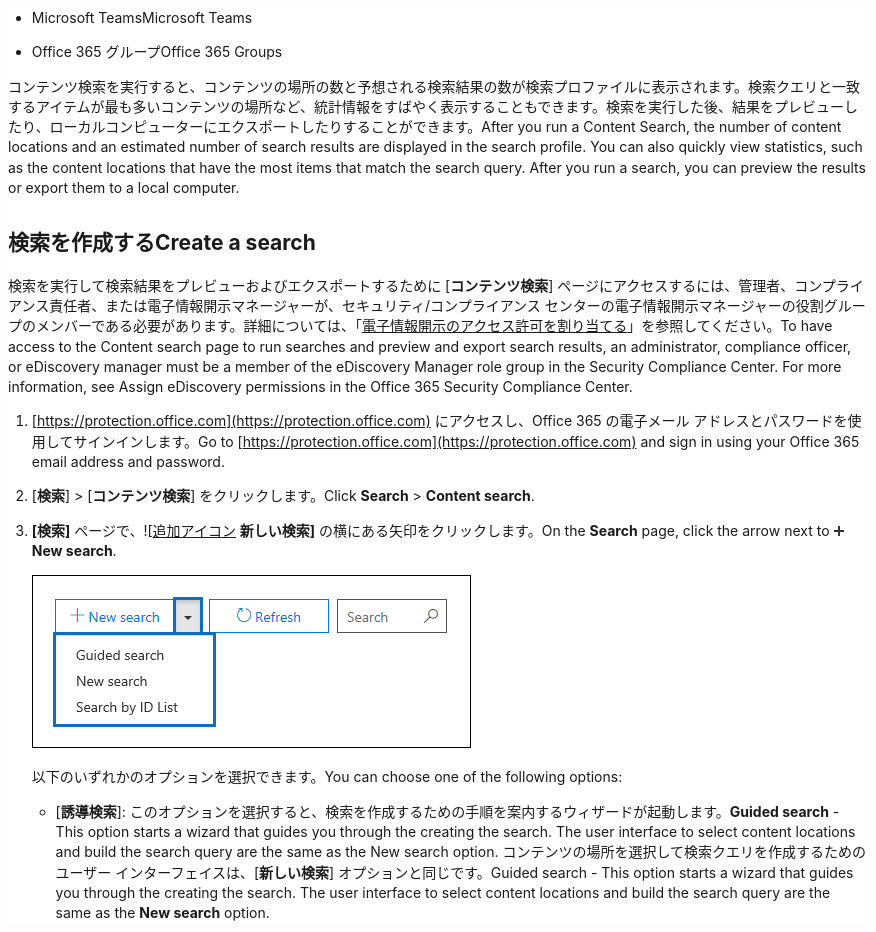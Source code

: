 - <span data-ttu-id="66986-112">Microsoft Teams</span><span class="sxs-lookup"><span data-stu-id="66986-112">Microsoft Teams</span></span> 
    
- <span data-ttu-id="66986-113">Office 365 グループ</span><span class="sxs-lookup"><span data-stu-id="66986-113">Office 365 Groups</span></span>
    
<span data-ttu-id="66986-p103">コンテンツ検索を実行すると、コンテンツの場所の数と予想される検索結果の数が検索プロファイルに表示されます。検索クエリと一致するアイテムが最も多いコンテンツの場所など、統計情報をすばやく表示することもできます。検索を実行した後、結果をプレビューしたり、ローカルコンピューターにエクスポートしたりすることができます。</span><span class="sxs-lookup"><span data-stu-id="66986-p103">After you run a Content Search, the number of content locations and an estimated number of search results are displayed in the search profile. You can also quickly view statistics, such as the content locations that have the most items that match the search query. After you run a search, you can preview the results or export them to a local computer.</span></span>

## <a name="create-a-search"></a><span data-ttu-id="66986-117">検索を作成する</span><span class="sxs-lookup"><span data-stu-id="66986-117">Create a search</span></span>

<span data-ttu-id="66986-p104">検索を実行して検索結果をプレビューおよびエクスポートするために [**コンテンツ検索**] ページにアクセスするには、管理者、コンプライアンス責任者、または電子情報開示マネージャーが、セキュリティ/コンプライアンス センターの電子情報開示マネージャーの役割グループのメンバーである必要があります。詳細については、「[電子情報開示のアクセス許可を割り当てる](assign-ediscovery-permissions.md)」を参照してください。</span><span class="sxs-lookup"><span data-stu-id="66986-p104">To have access to the Content search page to run searches and preview and export search results, an administrator, compliance officer, or eDiscovery manager must be a member of the eDiscovery Manager role group in the Security  Compliance Center. For more information, see Assign eDiscovery permissions in the Office‍ 365 Security  Compliance Center.</span></span>
  
1. <span data-ttu-id="66986-120">[https://protection.office.com](https://protection.office.com) にアクセスし、Office 365 の電子メール アドレスとパスワードを使用してサインインします。</span><span class="sxs-lookup"><span data-stu-id="66986-120">Go to [https://protection.office.com](https://protection.office.com) and sign in using your Office 365 email address and password.</span></span>
    
2. <span data-ttu-id="66986-121">[**検索**] \> [**コンテンツ検索**] をクリックします。</span><span class="sxs-lookup"><span data-stu-id="66986-121">Click **Search** \> **Content search**.</span></span>
    
3. <span data-ttu-id="66986-122">**[検索]** ページで、![[追加アイコン](media/8ee52980-254b-440b-99a2-18d068de62d3.gif) **新しい検索]** の横にある矢印をクリックします。</span><span class="sxs-lookup"><span data-stu-id="66986-122">On the **Search** page, click the arrow next to ![Add icon](media/8ee52980-254b-440b-99a2-18d068de62d3.gif) **New search**.</span></span> 
    
    ![新しい検索のドロップダウン リスト](media/76b25861-55c5-4f50-9d48-9e2be2d0d078.png)
  
    <span data-ttu-id="66986-124">以下のいずれかのオプションを選択できます。</span><span class="sxs-lookup"><span data-stu-id="66986-124">You can choose one of the following options:</span></span>
    
    - <span data-ttu-id="66986-125">[**誘導検索**]: このオプションを選択すると、検索を作成するための手順を案内するウィザードが起動します。</span><span class="sxs-lookup"><span data-stu-id="66986-125">**Guided search** - This option starts a wizard that guides you through the creating the search. The user interface to select content locations and build the search query are the same as the New search option.</span></span> <span data-ttu-id="66986-126">コンテンツの場所を選択して検索クエリを作成するためのユーザー インターフェイスは、[**新しい検索**] オプションと同じです。</span><span class="sxs-lookup"><span data-stu-id="66986-126">Guided search - This option starts a wizard that guides you through the creating the search. The user interface to select content locations and build the search query are the same as the **New search** option.</span></span> 
    